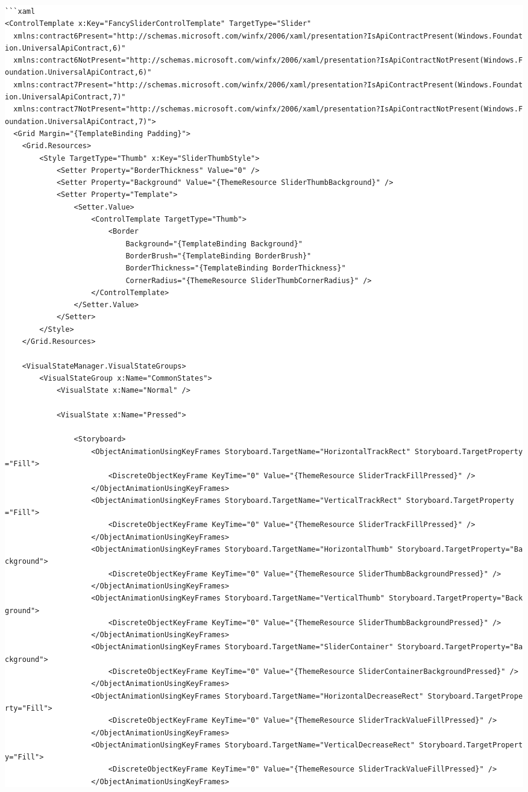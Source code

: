 
    ```xaml
    <ControlTemplate x:Key="FancySliderControlTemplate" TargetType="Slider"
      xmlns:contract6Present="http://schemas.microsoft.com/winfx/2006/xaml/presentation?IsApiContractPresent(Windows.Foundation.UniversalApiContract,6)"
      xmlns:contract6NotPresent="http://schemas.microsoft.com/winfx/2006/xaml/presentation?IsApiContractNotPresent(Windows.Foundation.UniversalApiContract,6)"
      xmlns:contract7Present="http://schemas.microsoft.com/winfx/2006/xaml/presentation?IsApiContractPresent(Windows.Foundation.UniversalApiContract,7)"
      xmlns:contract7NotPresent="http://schemas.microsoft.com/winfx/2006/xaml/presentation?IsApiContractNotPresent(Windows.Foundation.UniversalApiContract,7)">
      <Grid Margin="{TemplateBinding Padding}">
        <Grid.Resources>
            <Style TargetType="Thumb" x:Key="SliderThumbStyle">
                <Setter Property="BorderThickness" Value="0" />
                <Setter Property="Background" Value="{ThemeResource SliderThumbBackground}" />
                <Setter Property="Template">
                    <Setter.Value>
                        <ControlTemplate TargetType="Thumb">
                            <Border
                                Background="{TemplateBinding Background}"
                                BorderBrush="{TemplateBinding BorderBrush}"
                                BorderThickness="{TemplateBinding BorderThickness}"
                                CornerRadius="{ThemeResource SliderThumbCornerRadius}" />
                        </ControlTemplate>
                    </Setter.Value>
                </Setter>
            </Style>
        </Grid.Resources>

        <VisualStateManager.VisualStateGroups>
            <VisualStateGroup x:Name="CommonStates">
                <VisualState x:Name="Normal" />

                <VisualState x:Name="Pressed">

                    <Storyboard>
                        <ObjectAnimationUsingKeyFrames Storyboard.TargetName="HorizontalTrackRect" Storyboard.TargetProperty="Fill">
                            <DiscreteObjectKeyFrame KeyTime="0" Value="{ThemeResource SliderTrackFillPressed}" />
                        </ObjectAnimationUsingKeyFrames>
                        <ObjectAnimationUsingKeyFrames Storyboard.TargetName="VerticalTrackRect" Storyboard.TargetProperty="Fill">
                            <DiscreteObjectKeyFrame KeyTime="0" Value="{ThemeResource SliderTrackFillPressed}" />
                        </ObjectAnimationUsingKeyFrames>
                        <ObjectAnimationUsingKeyFrames Storyboard.TargetName="HorizontalThumb" Storyboard.TargetProperty="Background">
                            <DiscreteObjectKeyFrame KeyTime="0" Value="{ThemeResource SliderThumbBackgroundPressed}" />
                        </ObjectAnimationUsingKeyFrames>
                        <ObjectAnimationUsingKeyFrames Storyboard.TargetName="VerticalThumb" Storyboard.TargetProperty="Background">
                            <DiscreteObjectKeyFrame KeyTime="0" Value="{ThemeResource SliderThumbBackgroundPressed}" />
                        </ObjectAnimationUsingKeyFrames>
                        <ObjectAnimationUsingKeyFrames Storyboard.TargetName="SliderContainer" Storyboard.TargetProperty="Background">
                            <DiscreteObjectKeyFrame KeyTime="0" Value="{ThemeResource SliderContainerBackgroundPressed}" />
                        </ObjectAnimationUsingKeyFrames>
                        <ObjectAnimationUsingKeyFrames Storyboard.TargetName="HorizontalDecreaseRect" Storyboard.TargetProperty="Fill">
                            <DiscreteObjectKeyFrame KeyTime="0" Value="{ThemeResource SliderTrackValueFillPressed}" />
                        </ObjectAnimationUsingKeyFrames>
                        <ObjectAnimationUsingKeyFrames Storyboard.TargetName="VerticalDecreaseRect" Storyboard.TargetProperty="Fill">
                            <DiscreteObjectKeyFrame KeyTime="0" Value="{ThemeResource SliderTrackValueFillPressed}" />
                        </ObjectAnimationUsingKeyFrames>